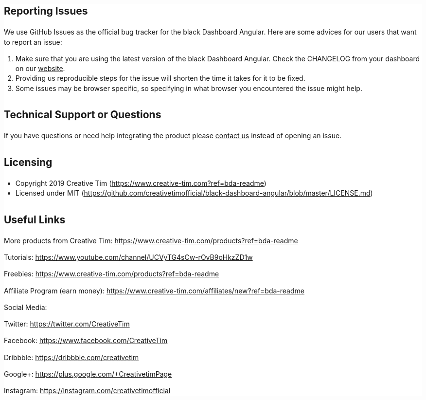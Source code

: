 ## Reporting Issues
We use GitHub Issues as the official bug tracker for the black Dashboard Angular. Here are some advices for our users that want to report an issue:

1. Make sure that you are using the latest version of the black Dashboard Angular. Check the CHANGELOG from your dashboard on our [website](https://www.creative-tim.com/).
2. Providing us reproducible steps for the issue will shorten the time it takes for it to be fixed.
3. Some issues may be browser specific, so specifying in what browser you encountered the issue might help.

## Technical Support or Questions

If you have questions or need help integrating the product please [contact us](https://www.creative-tim.com/contact-us?ref=bda-readme) instead of opening an issue.

## Licensing

- Copyright 2019 Creative Tim (https://www.creative-tim.com?ref=bda-readme)
- Licensed under MIT (https://github.com/creativetimofficial/black-dashboard-angular/blob/master/LICENSE.md)

## Useful Links

More products from Creative Tim: <https://www.creative-tim.com/products?ref=bda-readme>

Tutorials: <https://www.youtube.com/channel/UCVyTG4sCw-rOvB9oHkzZD1w>

Freebies: <https://www.creative-tim.com/products?ref=bda-readme>

Affiliate Program (earn money): <https://www.creative-tim.com/affiliates/new?ref=bda-readme>

Social Media:

Twitter: <https://twitter.com/CreativeTim>

Facebook: <https://www.facebook.com/CreativeTim>

Dribbble: <https://dribbble.com/creativetim>

Google+: <https://plus.google.com/+CreativetimPage>

Instagram: <https://instagram.com/creativetimofficial>
